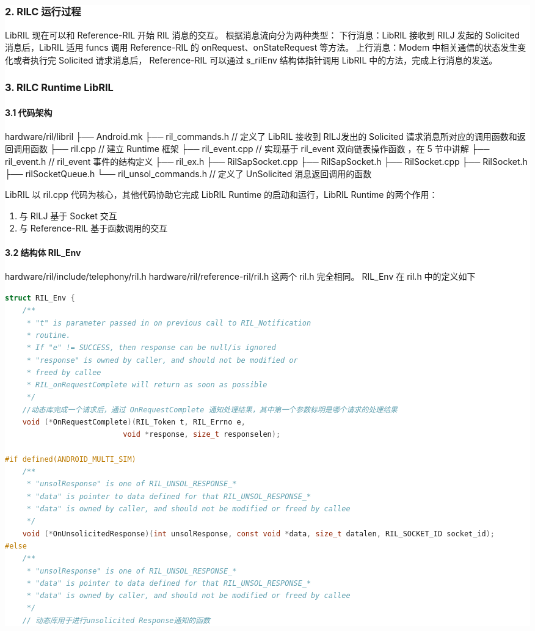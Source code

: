 
### 2. RILC 运行过程
LibRIL 现在可以和 Reference-RIL 开始 RIL 消息的交互。
根据消息流向分为两种类型：
下行消息：LibRIL 接收到 RILJ 发起的 Solicited 消息后，LibRIL 适用 funcs 调用 Reference-RIL 的 onRequest、onStateRequest 等方法。
上行消息：Modem 中相关通信的状态发生变化或者执行完 Solicited 请求消息后，
Reference-RIL 可以通过 s_rilEnv 结构体指针调用 LibRIL 中的方法，完成上行消息的发送。

### 3. RILC Runtime LibRIL

#### 3.1 代码架构
hardware/ril/libril
├── Android.mk
├── ril_commands.h		// 定义了 LibRIL 接收到 RILJ发出的 Solicited 请求消息所对应的调用函数和返回调用函数
├── ril.cpp		// 建立 Runtime 框架
├── ril_event.cpp	// 实现基于 ril_event 双向链表操作函数 ，在 5 节中讲解
├── ril_event.h		// ril_event 事件的结构定义
├── ril_ex.h
├── RilSapSocket.cpp
├── RilSapSocket.h
├── RilSocket.cpp
├── RilSocket.h
├── rilSocketQueue.h
└── ril_unsol_commands.h  // 定义了 UnSolicited 消息返回调用的函数

LibRIL 以 ril.cpp 代码为核心，其他代码协助它完成 LibRIL Runtime 的启动和运行，LibRIL Runtime 的两个作用：
1. 与 RILJ 基于 Socket 交互
2. 与 Reference-RIL 基于函数调用的交互

#### 3.2 结构体 RIL_Env
hardware/ril/include/telephony/ril.h
hardware/ril/reference-ril/ril.h
这两个 ril.h 完全相同。
RIL_Env 在 ril.h 中的定义如下
```c
struct RIL_Env {
    /**
     * "t" is parameter passed in on previous call to RIL_Notification
     * routine.
     * If "e" != SUCCESS, then response can be null/is ignored
     * "response" is owned by caller, and should not be modified or
     * freed by callee
     * RIL_onRequestComplete will return as soon as possible
     */
    //动态库完成一个请求后，通过 OnRequestComplete 通知处理结果，其中第一个参数标明是哪个请求的处理结果
    void (*OnRequestComplete)(RIL_Token t, RIL_Errno e,
                           void *response, size_t responselen);

#if defined(ANDROID_MULTI_SIM)
    /**
     * "unsolResponse" is one of RIL_UNSOL_RESPONSE_*
     * "data" is pointer to data defined for that RIL_UNSOL_RESPONSE_*
     * "data" is owned by caller, and should not be modified or freed by callee
     */
    void (*OnUnsolicitedResponse)(int unsolResponse, const void *data, size_t datalen, RIL_SOCKET_ID socket_id);
#else
    /**
     * "unsolResponse" is one of RIL_UNSOL_RESPONSE_*
     * "data" is pointer to data defined for that RIL_UNSOL_RESPONSE_*
     * "data" is owned by caller, and should not be modified or freed by callee
     */
	// 动态库用于进行unsolicited Response通知的函数
```